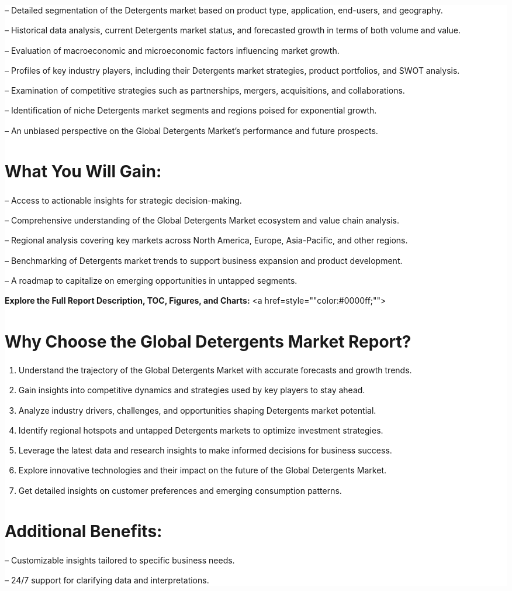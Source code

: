 – Detailed segmentation of the Detergents market based on product type, application, end-users, and geography.

– Historical data analysis, current Detergents market status, and forecasted growth in terms of both volume and value.

– Evaluation of macroeconomic and microeconomic factors influencing market growth.

– Profiles of key industry players, including their Detergents market strategies, product portfolios, and SWOT analysis.

– Examination of competitive strategies such as partnerships, mergers, acquisitions, and collaborations.

– Identification of niche Detergents market segments and regions poised for exponential growth.

– An unbiased perspective on the Global Detergents Market’s performance and future prospects.

# <strong>What You Will Gain:</strong>

– Access to actionable insights for strategic decision-making.

– Comprehensive understanding of the Global Detergents Market ecosystem and value chain analysis.

– Regional analysis covering key markets across North America, Europe, Asia-Pacific, and other regions.

– Benchmarking of Detergents market trends to support business expansion and product development.

– A roadmap to capitalize on emerging opportunities in untapped segments.

<strong>Explore the Full Report Description, TOC, Figures, and Charts:</strong>
<a href=style=""color:#0000ff;""></a>

# <strong>Why Choose the Global Detergents Market Report?</strong>

1. Understand the trajectory of the Global Detergents Market with accurate forecasts and growth trends.

2. Gain insights into competitive dynamics and strategies used by key players to stay ahead.

3. Analyze industry drivers, challenges, and opportunities shaping Detergents market potential.

4. Identify regional hotspots and untapped Detergents markets to optimize investment strategies.

5. Leverage the latest data and research insights to make informed decisions for business success.

6. Explore innovative technologies and their impact on the future of the Global Detergents Market.

7. Get detailed insights on customer preferences and emerging consumption patterns.

# <strong>Additional Benefits:</strong>

– Customizable insights tailored to specific business needs.

– 24/7 support for clarifying data and interpretations.
